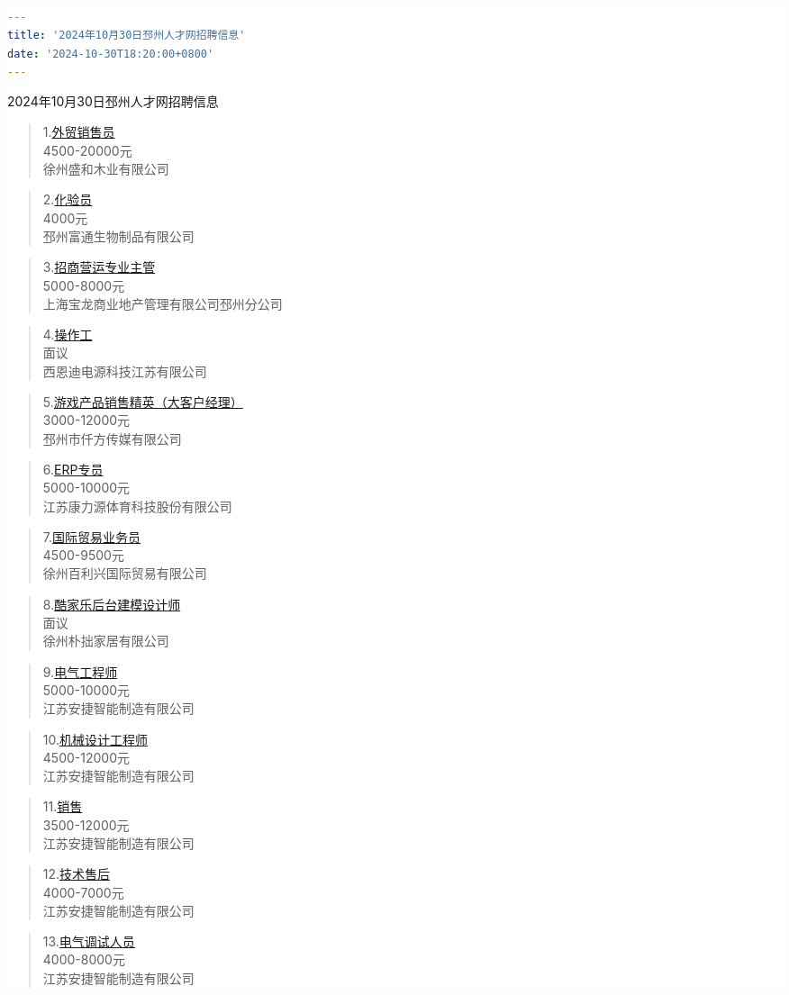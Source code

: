 ```yaml
---
title: '2024年10月30日邳州人才网招聘信息'
date: '2024-10-30T18:20:00+0800'
---
```

2024年10月30日邳州人才网招聘信息

>1.[外贸销售员](https://www.pzhr.com/job/17865.html)<br>
>4500-20000元<br>
>徐州盛和木业有限公司

>2.[化验员](https://www.pzhr.com/job/17661.html)<br>
>4000元<br>
>邳州富通生物制品有限公司

>3.[招商营运专业主管](https://www.pzhr.com/job/17844.html)<br>
>5000-8000元<br>
>上海宝龙商业地产管理有限公司邳州分公司

>4.[操作工](https://www.pzhr.com/job/11302.html)<br>
>面议<br>
>西恩迪电源科技江苏有限公司

>5.[游戏产品销售精英（大客户经理） ](https://www.pzhr.com/job/18462.html)<br>
>3000-12000元<br>
>邳州市仟方传媒有限公司

>6.[ERP专员](https://www.pzhr.com/job/17851.html)<br>
>5000-10000元<br>
>江苏康力源体育科技股份有限公司

>7.[国际贸易业务员](https://www.pzhr.com/job/10171.html)<br>
>4500-9500元<br>
>徐州百利兴国际贸易有限公司

>8.[酷家乐后台建模设计师](https://www.pzhr.com/job/18031.html)<br>
>面议<br>
>徐州朴拙家居有限公司

>9.[电气工程师](https://www.pzhr.com/job/18142.html)<br>
>5000-10000元<br>
>江苏安捷智能制造有限公司

>10.[机械设计工程师](https://www.pzhr.com/job/18342.html)<br>
>4500-12000元<br>
>江苏安捷智能制造有限公司

>11.[销售](https://www.pzhr.com/job/18049.html)<br>
>3500-12000元<br>
>江苏安捷智能制造有限公司

>12.[技术售后](https://www.pzhr.com/job/18050.html)<br>
>4000-7000元<br>
>江苏安捷智能制造有限公司

>13.[电气调试人员](https://www.pzhr.com/job/13576.html)<br>
>4000-8000元<br>
>江苏安捷智能制造有限公司
